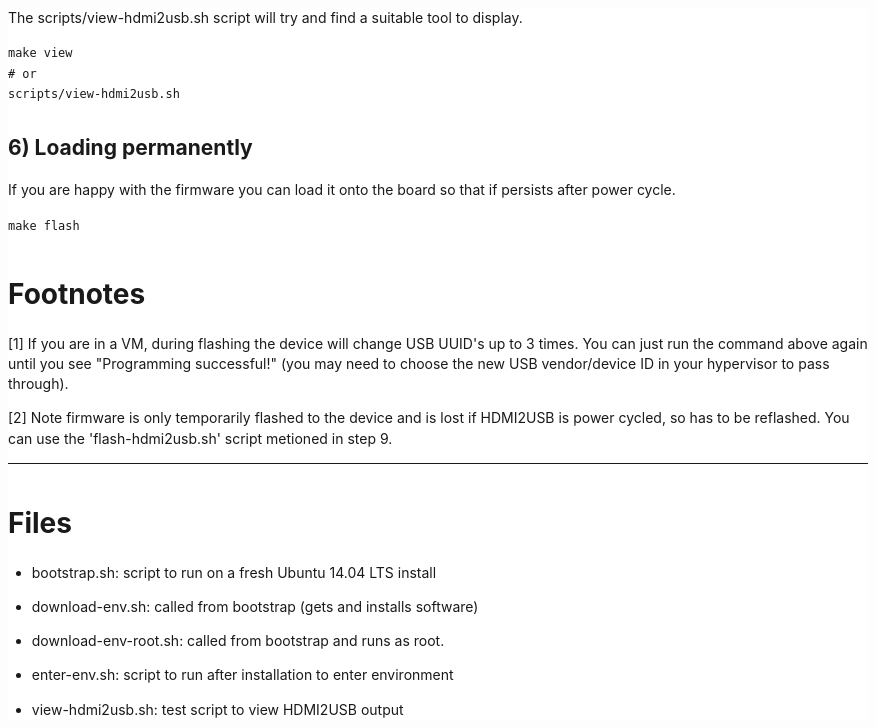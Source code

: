 
The scripts/view-hdmi2usb.sh script will try and find a suitable tool to display.
```
make view
# or
scripts/view-hdmi2usb.sh
```

## 6) Loading permanently

If you are happy with the firmware you can load it onto the board so that if
persists after power cycle.


```
make flash
```

# Footnotes

  [1] If you are in a VM, during flashing the device will change USB UUID's up to 3 times.  You can just run the command above again until you see "Programming successful!" (you may need to choose the new USB vendor/device ID in your hypervisor to pass through).

  [2] Note firmware is only temporarily flashed to the device and is lost if HDMI2USB is power cycled, so has to be reflashed.  You can use the 'flash-hdmi2usb.sh' script metioned in step 9.

---

# Files

  * bootstrap.sh: script to run on a fresh Ubuntu 14.04 LTS install
  * download-env.sh: called from bootstrap (gets and installs software)
  * download-env-root.sh: called from bootstrap and runs as root.
  * enter-env.sh: script to run after installation to enter environment

  * view-hdmi2usb.sh: test script to view HDMI2USB output



